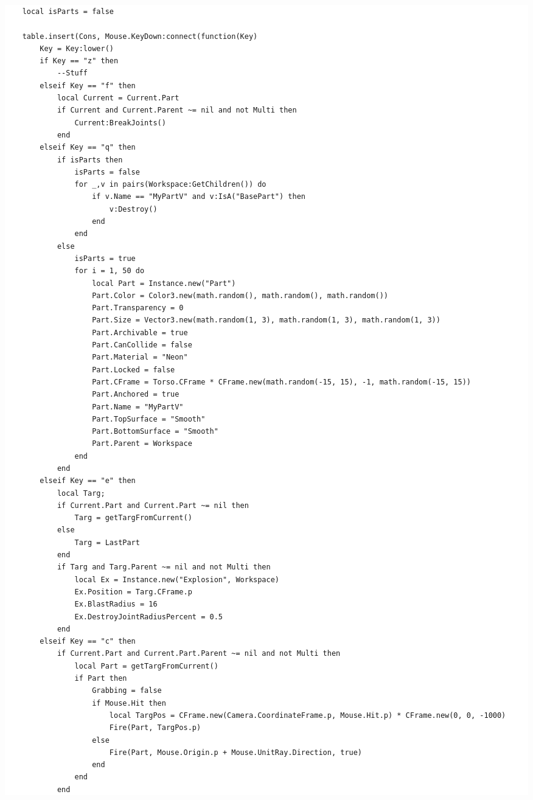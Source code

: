		local isParts = false

		table.insert(Cons, Mouse.KeyDown:connect(function(Key)
			Key = Key:lower()
			if Key == "z" then
				--Stuff
			elseif Key == "f" then
				local Current = Current.Part
				if Current and Current.Parent ~= nil and not Multi then
					Current:BreakJoints()
				end
			elseif Key == "q" then
				if isParts then
					isParts = false
					for _,v in pairs(Workspace:GetChildren()) do
						if v.Name == "MyPartV" and v:IsA("BasePart") then
							v:Destroy()
						end
					end
				else
					isParts = true
					for i = 1, 50 do
						local Part = Instance.new("Part")
						Part.Color = Color3.new(math.random(), math.random(), math.random())
						Part.Transparency = 0
						Part.Size = Vector3.new(math.random(1, 3), math.random(1, 3), math.random(1, 3))
						Part.Archivable = true
						Part.CanCollide = false
						Part.Material = "Neon"
						Part.Locked = false
						Part.CFrame = Torso.CFrame * CFrame.new(math.random(-15, 15), -1, math.random(-15, 15))
						Part.Anchored = true
						Part.Name = "MyPartV"
						Part.TopSurface = "Smooth"
						Part.BottomSurface = "Smooth"
						Part.Parent = Workspace
					end
				end
			elseif Key == "e" then
				local Targ;
				if Current.Part and Current.Part ~= nil then
					Targ = getTargFromCurrent()
				else
					Targ = LastPart
				end
				if Targ and Targ.Parent ~= nil and not Multi then
					local Ex = Instance.new("Explosion", Workspace)
					Ex.Position = Targ.CFrame.p
					Ex.BlastRadius = 16
					Ex.DestroyJointRadiusPercent = 0.5
				end
			elseif Key == "c" then
				if Current.Part and Current.Part.Parent ~= nil and not Multi then
					local Part = getTargFromCurrent()
					if Part then
						Grabbing = false
						if Mouse.Hit then
							local TargPos = CFrame.new(Camera.CoordinateFrame.p, Mouse.Hit.p) * CFrame.new(0, 0, -1000)
							Fire(Part, TargPos.p)
						else
							Fire(Part, Mouse.Origin.p + Mouse.UnitRay.Direction, true)
						end
					end
				end